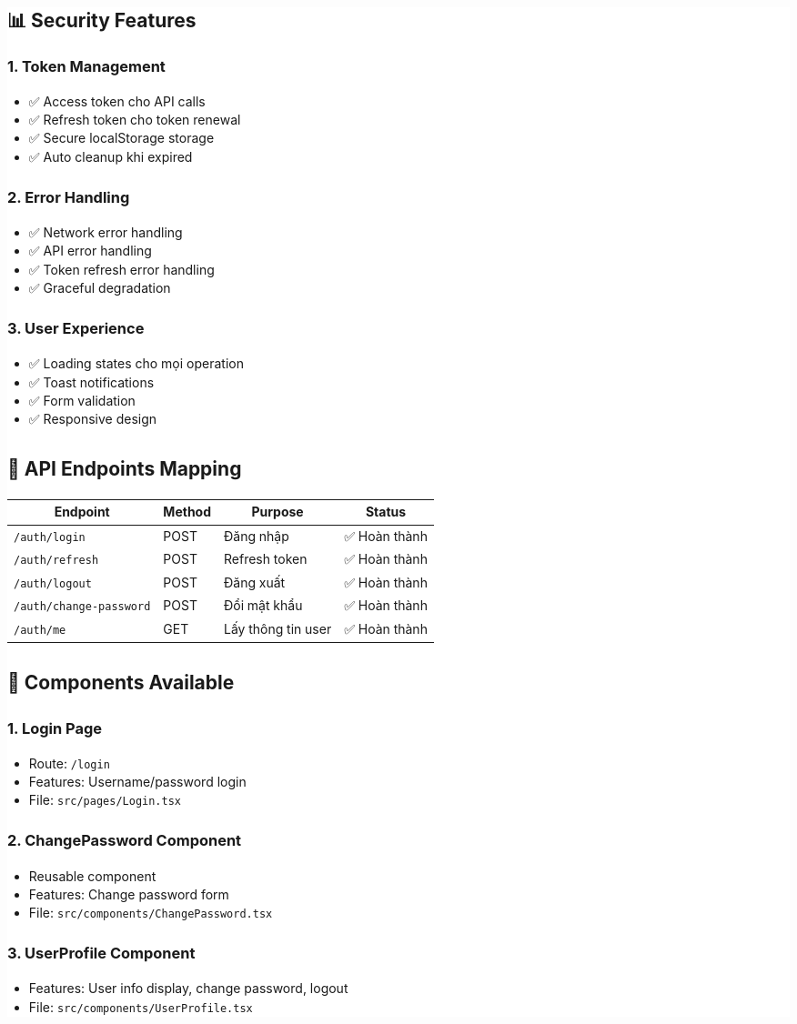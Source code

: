 ## 📊 Security Features

### **1. Token Management**
- ✅ Access token cho API calls
- ✅ Refresh token cho token renewal
- ✅ Secure localStorage storage
- ✅ Auto cleanup khi expired

### **2. Error Handling**
- ✅ Network error handling
- ✅ API error handling
- ✅ Token refresh error handling
- ✅ Graceful degradation

### **3. User Experience**
- ✅ Loading states cho mọi operation
- ✅ Toast notifications
- ✅ Form validation
- ✅ Responsive design

## 🎯 API Endpoints Mapping

| Endpoint | Method | Purpose | Status |
|----------|--------|---------|--------|
| `/auth/login` | POST | Đăng nhập | ✅ Hoàn thành |
| `/auth/refresh` | POST | Refresh token | ✅ Hoàn thành |
| `/auth/logout` | POST | Đăng xuất | ✅ Hoàn thành |
| `/auth/change-password` | POST | Đổi mật khẩu | ✅ Hoàn thành |
| `/auth/me` | GET | Lấy thông tin user | ✅ Hoàn thành |

## 🚀 Components Available

### **1. Login Page**
- Route: `/login`
- Features: Username/password login
- File: `src/pages/Login.tsx`

### **2. ChangePassword Component**
- Reusable component
- Features: Change password form
- File: `src/components/ChangePassword.tsx`

### **3. UserProfile Component**
- Features: User info display, change password, logout
- File: `src/components/UserProfile.tsx`
